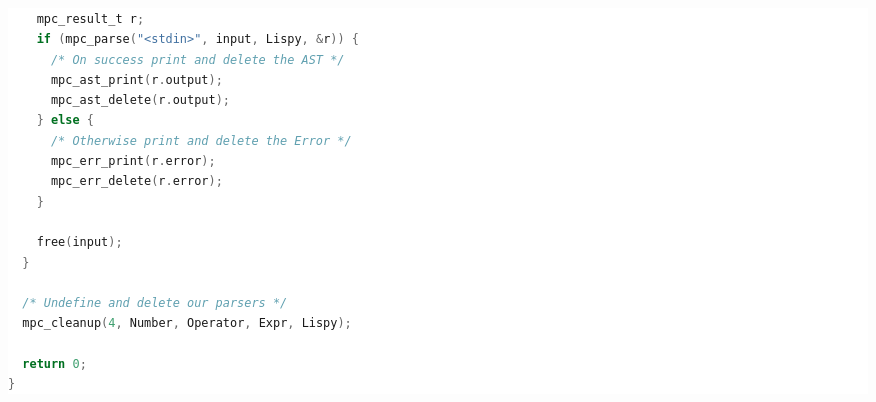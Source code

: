 ```c
    mpc_result_t r;
    if (mpc_parse("<stdin>", input, Lispy, &r)) {
      /* On success print and delete the AST */
      mpc_ast_print(r.output);
      mpc_ast_delete(r.output);
    } else {
      /* Otherwise print and delete the Error */
      mpc_err_print(r.error);
      mpc_err_delete(r.error);
    }
    
    free(input);
  }
  
  /* Undefine and delete our parsers */
  mpc_cleanup(4, Number, Operator, Expr, Lispy);
  
  return 0;
}
```
